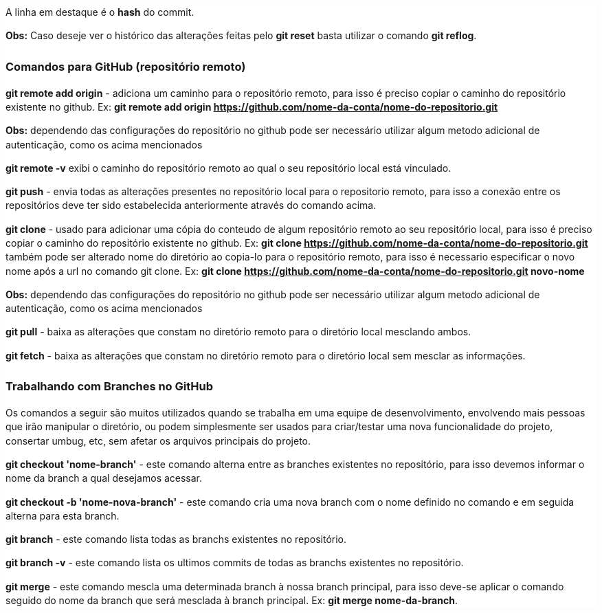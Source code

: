 A linha em destaque é o **hash** do commit.

**Obs:** Caso deseje ver o histórico das alterações feitas pelo **git reset** basta utilizar o comando **git reflog**.

### Comandos para GitHub (repositório remoto)

**git remote add origin** - adiciona um caminho para o repositório remoto, para isso é preciso copiar o caminho do repositório existente no github. Ex: **git remote add origin https://github.com/nome-da-conta/nome-do-repositorio.git**

**Obs:** dependendo das configurações do repositório no github pode ser necessário utilizar algum metodo adicional de autenticação, como os acima mencionados  

**git remote -v** exibi o caminho do repositório remoto ao qual o seu repositório local está vinculado.

**git push** - envia todas as alterações presentes no repositório local para o repositorio remoto, para isso a conexão entre os repositórios deve ter sido estabelecida anteriormente através do comando acima.

**git clone** - usado para adicionar uma cópia do conteudo de algum repositório remoto ao seu repositório local, para isso é preciso copiar o caminho do repositório existente no github. Ex: **git clone https://github.com/nome-da-conta/nome-do-repositorio.git** também pode ser alterado nome do diretório ao copia-lo para o repositório remoto, para isso é necessario especificar o novo nome após a url no comando git clone. Ex: **git clone https://github.com/nome-da-conta/nome-do-repositorio.git novo-nome** 

**Obs:** dependendo das configurações do repositório no github pode ser necessário utilizar algum metodo adicional de autenticação, como os acima mencionados  

**git pull** - baixa as alterações que constam no diretório remoto para o diretório local mesclando ambos.

**git fetch** - baixa as alterações que constam no diretório remoto para o diretório local sem mesclar as informações.

### Trabalhando com Branches no GitHub

Os comandos a seguir são muitos utilizados quando se trabalha em uma equipe de desenvolvimento, envolvendo mais pessoas que irão manipular o diretório, ou podem simplesmente ser usados para criar/testar uma nova funcionalidade do projeto, consertar umbug, etc, sem afetar os arquivos principais do projeto.

**git checkout 'nome-branch'** - este comando alterna entre as branches existentes no repositório, para isso devemos informar o nome da branch a qual desejamos acessar.

**git checkout -b 'nome-nova-branch'** - este comando cria uma nova branch com o nome definido no comando e em seguida alterna para esta branch.

**git branch** - este comando lista todas as branchs existentes no repositório.

**git branch -v** - este comando lista os ultimos commits de todas as branchs existentes no repositório.

**git merge** - este comando mescla uma determinada branch à nossa branch principal, para isso deve-se aplicar o comando seguido do nome da branch que será mesclada à branch principal. Ex: **git merge nome-da-branch**.
